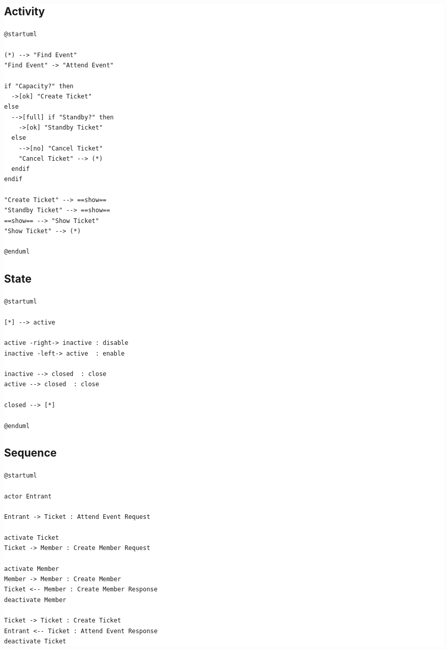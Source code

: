 ## Activity
```
@startuml

(*) --> "Find Event"
"Find Event" -> "Attend Event"

if "Capacity?" then
  ->[ok] "Create Ticket"
else
  -->[full] if "Standby?" then
    ->[ok] "Standby Ticket"
  else
    -->[no] "Cancel Ticket"
    "Cancel Ticket" --> (*)
  endif
endif

"Create Ticket" --> ==show==
"Standby Ticket" --> ==show==
==show== --> "Show Ticket"
"Show Ticket" --> (*)

@enduml
```

## State
```
@startuml

[*] --> active

active -right-> inactive : disable
inactive -left-> active  : enable

inactive --> closed  : close
active --> closed  : close

closed --> [*]

@enduml
```

## Sequence
```
@startuml

actor Entrant

Entrant -> Ticket : Attend Event Request

activate Ticket
Ticket -> Member : Create Member Request

activate Member
Member -> Member : Create Member
Ticket <-- Member : Create Member Response
deactivate Member

Ticket -> Ticket : Create Ticket
Entrant <-- Ticket : Attend Event Response
deactivate Ticket
```